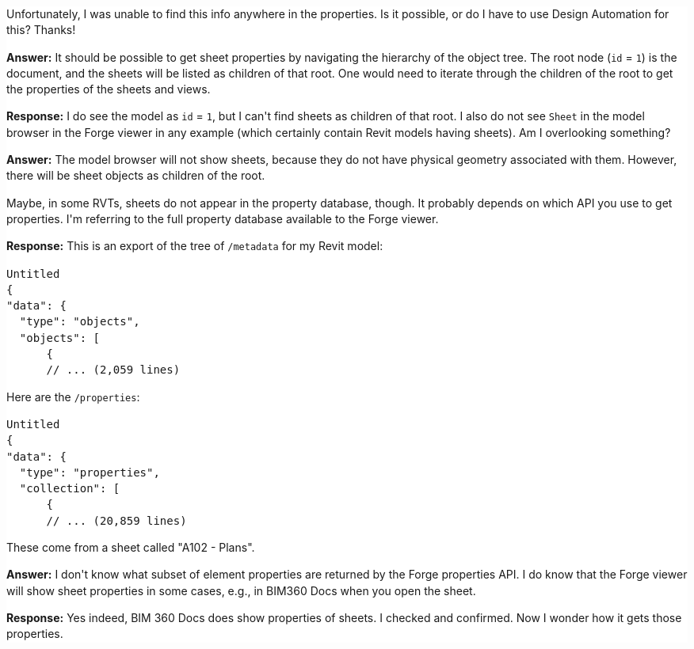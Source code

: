 Unfortunately, I was unable to find this info anywhere in the properties.
Is it possible, or do I have to use Design Automation for this?
Thanks!

**Answer:**  It should be possible to get sheet properties by navigating the hierarchy of the object tree.
The root node (`id` = `1`) is the document, and the sheets will be listed as children of that root.
One would need to iterate through the children of the root to get the properties of the sheets and views.

**Response:** I do see the model as `id` = `1`, but I can't find sheets as children of that root.
I also do not see `Sheet` in the model browser in the Forge viewer in any example (which certainly contain Revit models having sheets).
Am I overlooking something?

**Answer:** The model browser will not show sheets, because they do not have physical geometry associated with them.
However, there will be sheet objects as children of the root.

Maybe, in some RVTs, sheets do not appear in the property database, though.
It probably depends on which API you use to get properties.
I'm referring to the full property database available to the Forge viewer.

**Response:** This is an export of the tree of `/metadata` for my Revit model:

<pre class="code">
Untitled 
{
"data": {
  "type": "objects",
  "objects": [
      {
      // ... (2,059 lines)
</pre>

Here are the `/properties`:

<pre class="code">
Untitled 
{
"data": {
  "type": "properties",
  "collection": [
      {
      // ... (20,859 lines)
</pre>

These come from a sheet called "A102 - Plans".

**Answer:** I don't know what subset of element properties are returned by the Forge properties API.
I do know that the Forge viewer will show sheet properties in some cases, e.g., in BIM360 Docs when you open the sheet.

**Response:** Yes indeed, BIM 360 Docs does show properties of sheets.
I checked and confirmed.
Now I wonder how it gets those properties.

